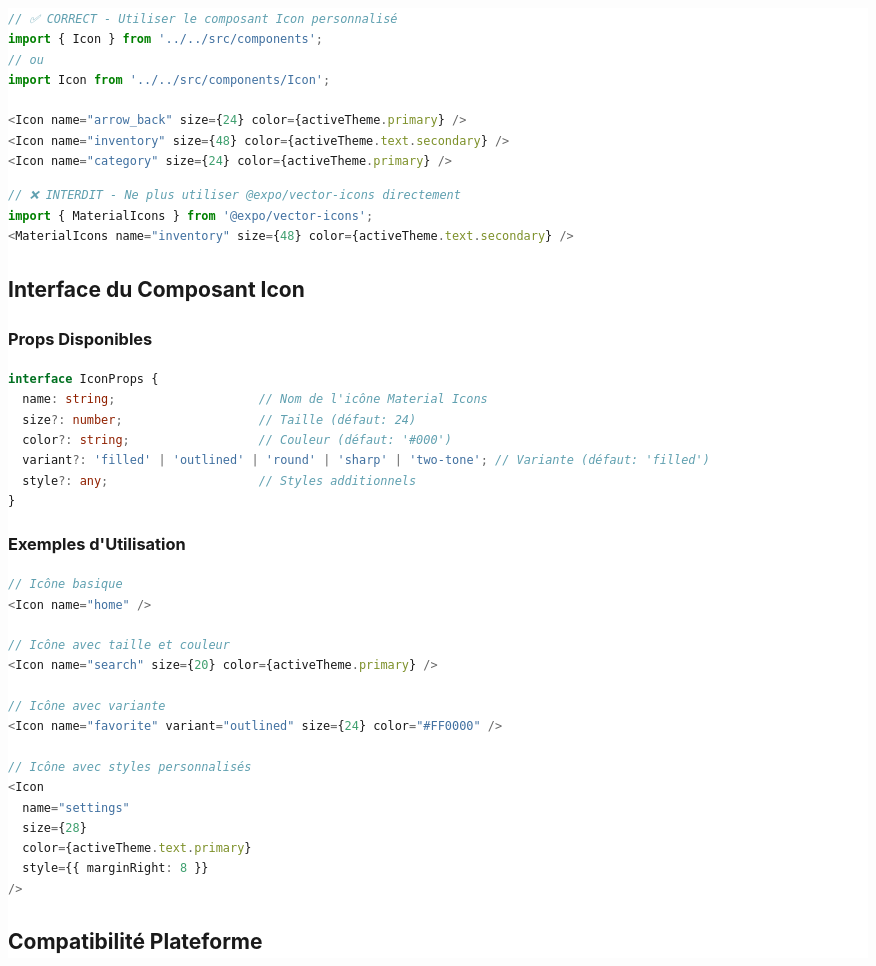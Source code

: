 ```typescript
// ✅ CORRECT - Utiliser le composant Icon personnalisé
import { Icon } from '../../src/components';
// ou
import Icon from '../../src/components/Icon';

<Icon name="arrow_back" size={24} color={activeTheme.primary} />
<Icon name="inventory" size={48} color={activeTheme.text.secondary} />
<Icon name="category" size={24} color={activeTheme.primary} />
```

```typescript
// ❌ INTERDIT - Ne plus utiliser @expo/vector-icons directement
import { MaterialIcons } from '@expo/vector-icons';
<MaterialIcons name="inventory" size={48} color={activeTheme.text.secondary} />
```

## Interface du Composant Icon

### Props Disponibles
```typescript
interface IconProps {
  name: string;                    // Nom de l'icône Material Icons
  size?: number;                   // Taille (défaut: 24)
  color?: string;                  // Couleur (défaut: '#000')
  variant?: 'filled' | 'outlined' | 'round' | 'sharp' | 'two-tone'; // Variante (défaut: 'filled')
  style?: any;                     // Styles additionnels
}
```

### Exemples d'Utilisation
```typescript
// Icône basique
<Icon name="home" />

// Icône avec taille et couleur
<Icon name="search" size={20} color={activeTheme.primary} />

// Icône avec variante
<Icon name="favorite" variant="outlined" size={24} color="#FF0000" />

// Icône avec styles personnalisés
<Icon 
  name="settings" 
  size={28} 
  color={activeTheme.text.primary}
  style={{ marginRight: 8 }}
/>
```

## Compatibilité Plateforme
